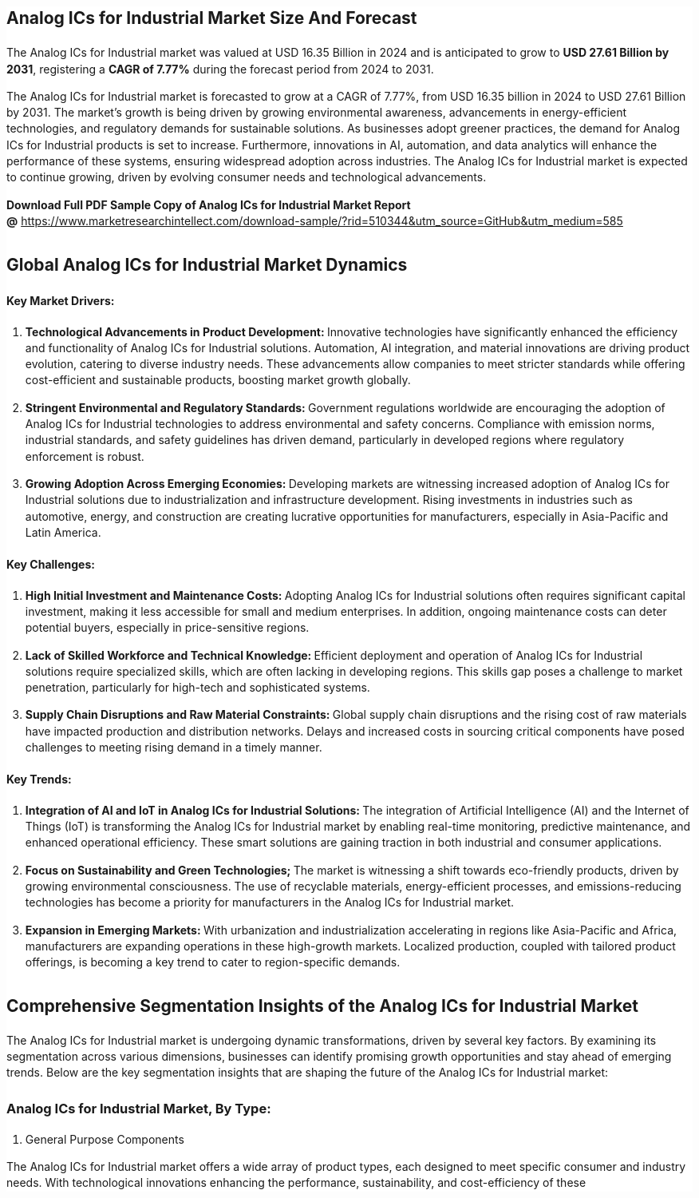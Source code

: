 <h2>Analog ICs for Industrial Market Size And Forecast</h2><p>The Analog ICs for Industrial market was valued at USD 16.35 Billion in 2024 and is anticipated to grow to <strong>USD 27.61 Billion by 2031</strong>, registering a <strong>CAGR of 7.77%</strong> during the forecast period from 2024 to 2031.</p><p>The Analog ICs for Industrial market is forecasted to grow at a CAGR of 7.77%, from USD 16.35 billion in 2024 to USD 27.61 Billion by 2031. The market’s growth is being driven by growing environmental awareness, advancements in energy-efficient technologies, and regulatory demands for sustainable solutions. As businesses adopt greener practices, the demand for Analog ICs for Industrial products is set to increase. Furthermore, innovations in AI, automation, and data analytics will enhance the performance of these systems, ensuring widespread adoption across industries. The Analog ICs for Industrial market is expected to continue growing, driven by evolving consumer needs and technological advancements.</p><p><strong>Download Full PDF Sample Copy of Analog ICs for Industrial Market Report @</strong>&nbsp;<a href="https://www.marketresearchintellect.com/download-sample/?rid=510344&amp;utm_source=GitHub&amp;utm_medium=585">https://www.marketresearchintellect.com/download-sample/?rid=510344&amp;utm_source=GitHub&amp;utm_medium=585</a></p><h2>Global Analog ICs for Industrial Market Dynamics</h2><h4><strong>Key Market Drivers:</strong></h4><ol><li><p><strong>Technological Advancements in Product Development:&nbsp;</strong>Innovative technologies have significantly enhanced the efficiency and functionality of Analog ICs for Industrial solutions. Automation, AI integration, and material innovations are driving product evolution, catering to diverse industry needs. These advancements allow companies to meet stricter standards while offering cost-efficient and sustainable products, boosting market growth globally.</p></li><li><p><strong>Stringent Environmental and Regulatory Standards:&nbsp;</strong>Government regulations worldwide are encouraging the adoption of Analog ICs for Industrial technologies to address environmental and safety concerns. Compliance with emission norms, industrial standards, and safety guidelines has driven demand, particularly in developed regions where regulatory enforcement is robust.</p></li><li><p><strong>Growing Adoption Across Emerging Economies:&nbsp;</strong>Developing markets are witnessing increased adoption of Analog ICs for Industrial solutions due to industrialization and infrastructure development. Rising investments in industries such as automotive, energy, and construction are creating lucrative opportunities for manufacturers, especially in Asia-Pacific and Latin America.</p></li></ol><h4><strong>Key Challenges:</strong></h4><ol><li><p><strong>High Initial Investment and Maintenance Costs:&nbsp;</strong>Adopting Analog ICs for Industrial solutions often requires significant capital investment, making it less accessible for small and medium enterprises. In addition, ongoing maintenance costs can deter potential buyers, especially in price-sensitive regions.</p></li><li><p><strong>Lack of Skilled Workforce and Technical Knowledge:&nbsp;</strong>Efficient deployment and operation of Analog ICs for Industrial solutions require specialized skills, which are often lacking in developing regions. This skills gap poses a challenge to market penetration, particularly for high-tech and sophisticated systems.</p></li><li><p><strong>Supply Chain Disruptions and Raw Material Constraints:&nbsp;</strong>Global supply chain disruptions and the rising cost of raw materials have impacted production and distribution networks. Delays and increased costs in sourcing critical components have posed challenges to meeting rising demand in a timely manner.</p></li></ol><h4><strong>Key Trends:</strong></h4><ol><li><p><strong>Integration of AI and IoT in Analog ICs for Industrial Solutions:&nbsp;</strong>The integration of Artificial Intelligence (AI) and the Internet of Things (IoT) is transforming the Analog ICs for Industrial market by enabling real-time monitoring, predictive maintenance, and enhanced operational efficiency. These smart solutions are gaining traction in both industrial and consumer applications.</p></li><li><p><strong>Focus on Sustainability and Green Technologies;&nbsp;</strong>The market is witnessing a shift towards eco-friendly products, driven by growing environmental consciousness. The use of recyclable materials, energy-efficient processes, and emissions-reducing technologies has become a priority for manufacturers in the Analog ICs for Industrial market.</p></li><li><p><strong>Expansion in Emerging Markets:&nbsp;</strong>With urbanization and industrialization accelerating in regions like Asia-Pacific and Africa, manufacturers are expanding operations in these high-growth markets. Localized production, coupled with tailored product offerings, is becoming a key trend to cater to region-specific demands.</p></li></ol><div class="article-main__content" data-test-id="publishing-text-block"><h2>Comprehensive Segmentation Insights of the Analog ICs for Industrial Market</h2><p>The Analog ICs for Industrial market is undergoing dynamic transformations, driven by several key factors. By examining its segmentation across various dimensions, businesses can identify promising growth opportunities and stay ahead of emerging trends. Below are the key segmentation insights that are shaping the future of the Analog ICs for Industrial market:</p><h3><strong>Analog ICs for Industrial Market, By Type:<br /></strong></h3><ol><li>General Purpose Components</li></ol><p>The Analog ICs for Industrial market offers a wide array of product types, each designed to meet specific consumer and industry needs. With technological innovations enhancing the performance, sustainability, and cost-efficiency of these
